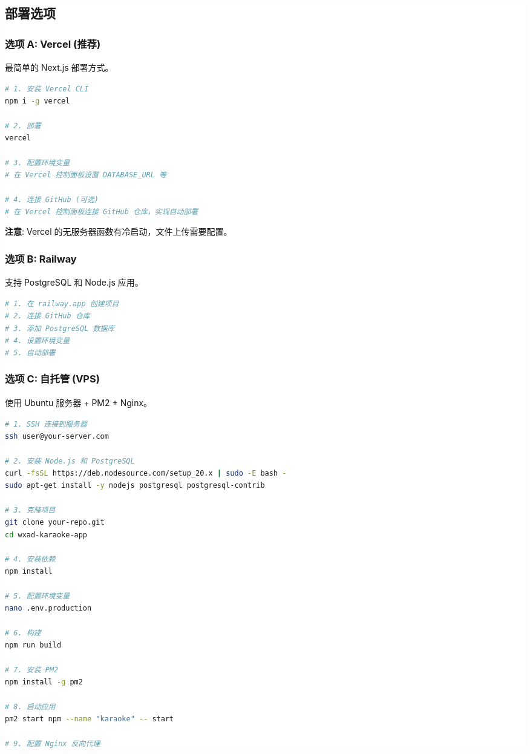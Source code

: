 ## 部署选项

### 选项 A: Vercel (推荐)

最简单的 Next.js 部署方式。

```bash
# 1. 安装 Vercel CLI
npm i -g vercel

# 2. 部署
vercel

# 3. 配置环境变量
# 在 Vercel 控制面板设置 DATABASE_URL 等

# 4. 连接 GitHub (可选)
# 在 Vercel 控制面板连接 GitHub 仓库，实现自动部署
```

**注意**: Vercel 的无服务器函数有冷启动，文件上传需要配置。

### 选项 B: Railway

支持 PostgreSQL 和 Node.js 应用。

```bash
# 1. 在 railway.app 创建项目
# 2. 连接 GitHub 仓库
# 3. 添加 PostgreSQL 数据库
# 4. 设置环境变量
# 5. 自动部署
```

### 选项 C: 自托管 (VPS)

使用 Ubuntu 服务器 + PM2 + Nginx。

```bash
# 1. SSH 连接到服务器
ssh user@your-server.com

# 2. 安装 Node.js 和 PostgreSQL
curl -fsSL https://deb.nodesource.com/setup_20.x | sudo -E bash -
sudo apt-get install -y nodejs postgresql postgresql-contrib

# 3. 克隆项目
git clone your-repo.git
cd wxad-karaoke-app

# 4. 安装依赖
npm install

# 5. 配置环境变量
nano .env.production

# 6. 构建
npm run build

# 7. 安装 PM2
npm install -g pm2

# 8. 启动应用
pm2 start npm --name "karaoke" -- start

# 9. 配置 Nginx 反向代理
```